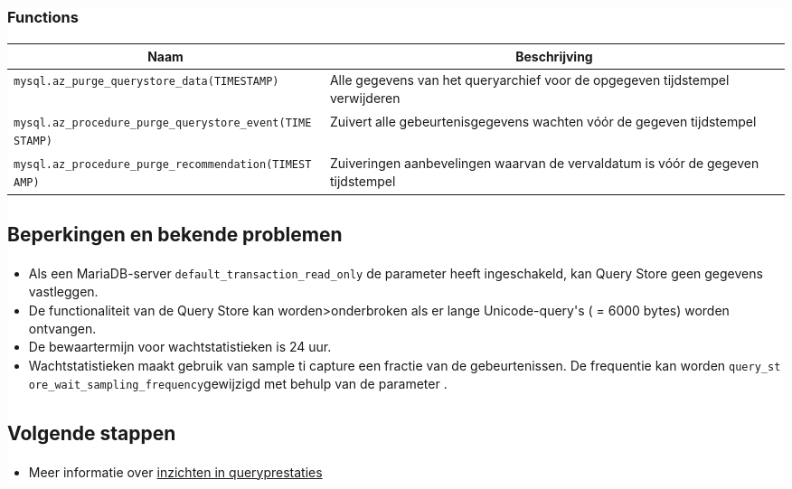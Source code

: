 ### <a name="functions"></a>Functions

| **Naam**| **Beschrijving** |
|---|---|
| `mysql.az_purge_querystore_data(TIMESTAMP)` | Alle gegevens van het queryarchief voor de opgegeven tijdstempel verwijderen |
| `mysql.az_procedure_purge_querystore_event(TIMESTAMP)` | Zuivert alle gebeurtenisgegevens wachten vóór de gegeven tijdstempel |
| `mysql.az_procedure_purge_recommendation(TIMESTAMP)` | Zuiveringen aanbevelingen waarvan de vervaldatum is vóór de gegeven tijdstempel |

## <a name="limitations-and-known-issues"></a>Beperkingen en bekende problemen

- Als een MariaDB-server `default_transaction_read_only` de parameter heeft ingeschakeld, kan Query Store geen gegevens vastleggen.
- De functionaliteit van de Query Store kan worden\>onderbroken als er lange Unicode-query's ( = 6000 bytes) worden ontvangen.
- De bewaartermijn voor wachtstatistieken is 24 uur.
- Wachtstatistieken maakt gebruik van sample ti capture een fractie van de gebeurtenissen. De frequentie kan worden `query_store_wait_sampling_frequency`gewijzigd met behulp van de parameter .

## <a name="next-steps"></a>Volgende stappen

- Meer informatie over [inzichten in queryprestaties](concepts-query-performance-insight.md)
